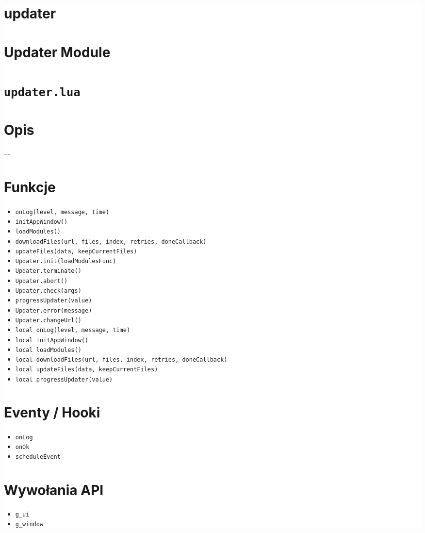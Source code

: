 # updater
# Updater Module
# `updater.lua`
# Opis
--
# Funkcje
- `onLog(level, message, time)`
- `initAppWindow()`
- `loadModules()`
- `downloadFiles(url, files, index, retries, doneCallback)`
- `updateFiles(data, keepCurrentFiles)`
- `Updater.init(loadModulesFunc)`
- `Updater.terminate()`
- `Updater.abort()`
- `Updater.check(args)`
- `progressUpdater(value)`
- `Updater.error(message)`
- `Updater.changeUrl()`
- `local onLog(level, message, time)`
- `local initAppWindow()`
- `local loadModules()`
- `local downloadFiles(url, files, index, retries, doneCallback)`
- `local updateFiles(data, keepCurrentFiles)`
- `local progressUpdater(value)`
# Eventy / Hooki
- `onLog`
- `onOk`
- `scheduleEvent`
# Wywołania API
- `g_ui`
- `g_window`

